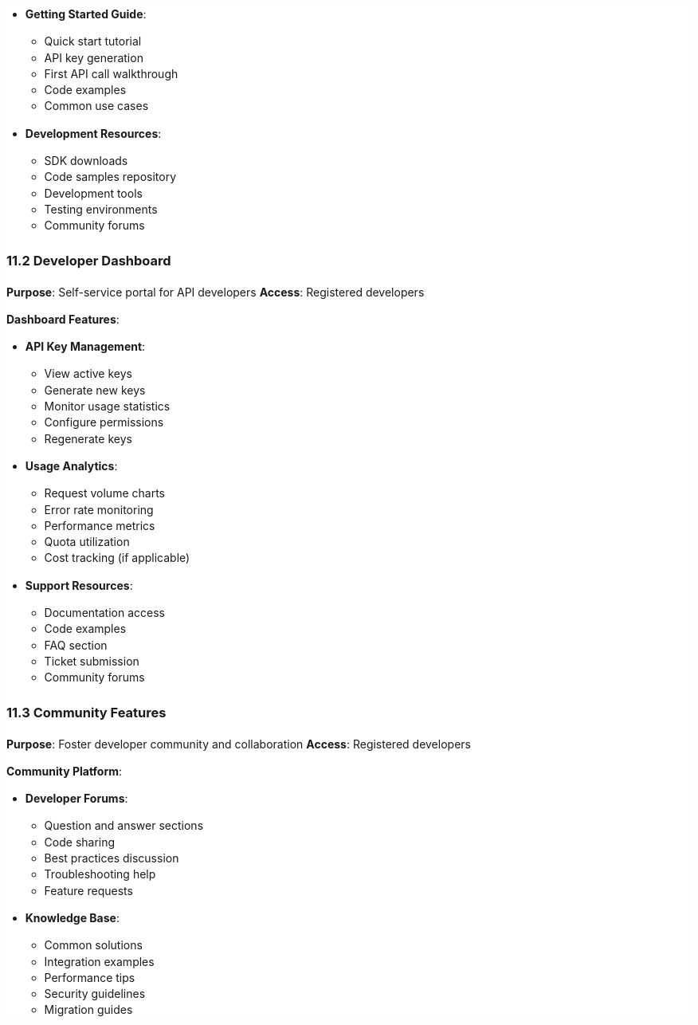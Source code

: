 - **Getting Started Guide**:
  - Quick start tutorial
  - API key generation
  - First API call walkthrough
  - Code examples
  - Common use cases

- **Development Resources**:
  - SDK downloads
  - Code samples repository
  - Development tools
  - Testing environments
  - Community forums

### 11.2 Developer Dashboard
**Purpose**: Self-service portal for API developers
**Access**: Registered developers

**Dashboard Features**:
- **API Key Management**:
  - View active keys
  - Generate new keys
  - Monitor usage statistics
  - Configure permissions
  - Regenerate keys

- **Usage Analytics**:
  - Request volume charts
  - Error rate monitoring
  - Performance metrics
  - Quota utilization
  - Cost tracking (if applicable)

- **Support Resources**:
  - Documentation access
  - Code examples
  - FAQ section
  - Ticket submission
  - Community forums

### 11.3 Community Features
**Purpose**: Foster developer community and collaboration
**Access**: Registered developers

**Community Platform**:
- **Developer Forums**:
  - Question and answer sections
  - Code sharing
  - Best practices discussion
  - Troubleshooting help
  - Feature requests

- **Knowledge Base**:
  - Common solutions
  - Integration examples
  - Performance tips
  - Security guidelines
  - Migration guides
